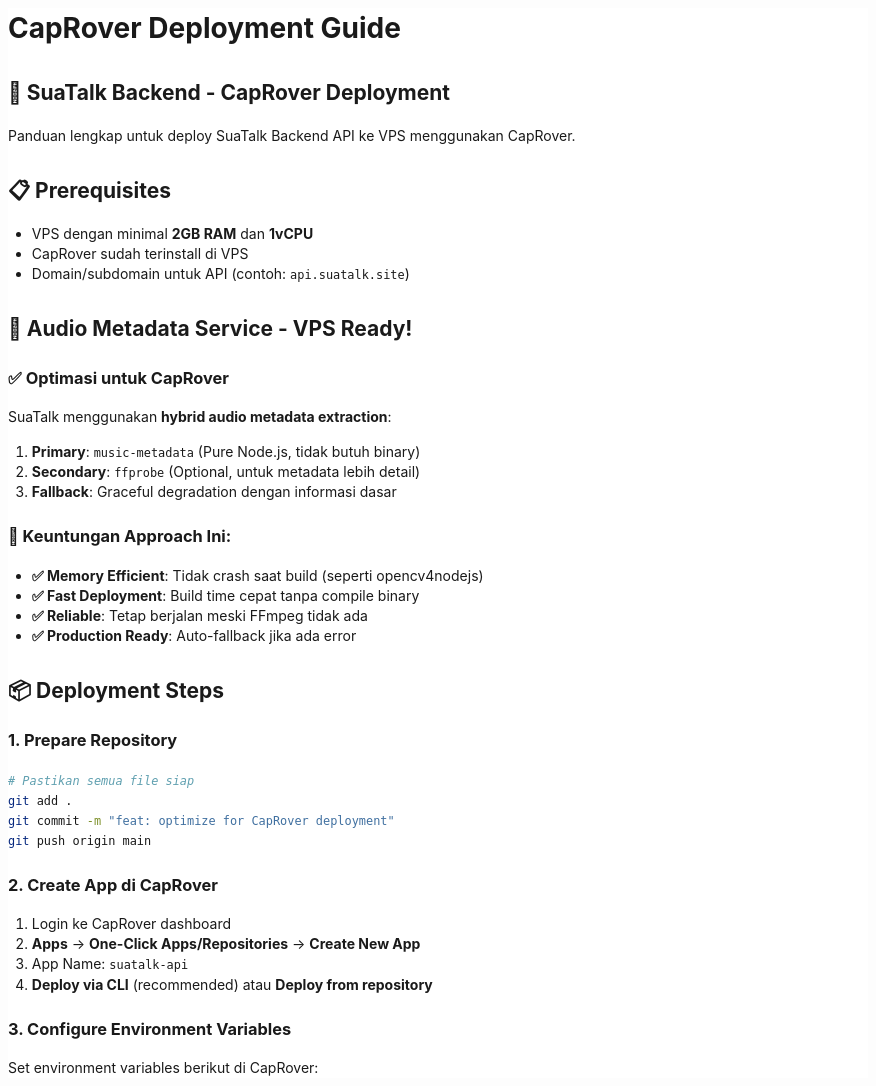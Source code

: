 # CapRover Deployment Guide

## 🚀 SuaTalk Backend - CapRover Deployment

Panduan lengkap untuk deploy SuaTalk Backend API ke VPS menggunakan CapRover.

## 📋 Prerequisites

- VPS dengan minimal **2GB RAM** dan **1vCPU**
- CapRover sudah terinstall di VPS
- Domain/subdomain untuk API (contoh: `api.suatalk.site`)

## 🔧 Audio Metadata Service - VPS Ready!

### ✅ Optimasi untuk CapRover

SuaTalk menggunakan **hybrid audio metadata extraction**:

1. **Primary**: `music-metadata` (Pure Node.js, tidak butuh binary)
2. **Secondary**: `ffprobe` (Optional, untuk metadata lebih detail)
3. **Fallback**: Graceful degradation dengan informasi dasar

### 🎯 Keuntungan Approach Ini:

- **✅ Memory Efficient**: Tidak crash saat build (seperti opencv4nodejs)
- **✅ Fast Deployment**: Build time cepat tanpa compile binary
- **✅ Reliable**: Tetap berjalan meski FFmpeg tidak ada
- **✅ Production Ready**: Auto-fallback jika ada error

## 📦 Deployment Steps

### 1. Prepare Repository

```bash
# Pastikan semua file siap
git add .
git commit -m "feat: optimize for CapRover deployment"
git push origin main
```

### 2. Create App di CapRover

1. Login ke CapRover dashboard
2. **Apps** → **One-Click Apps/Repositories** → **Create New App**
3. App Name: `suatalk-api`
4. **Deploy via CLI** (recommended) atau **Deploy from repository**

### 3. Configure Environment Variables

Set environment variables berikut di CapRover:
